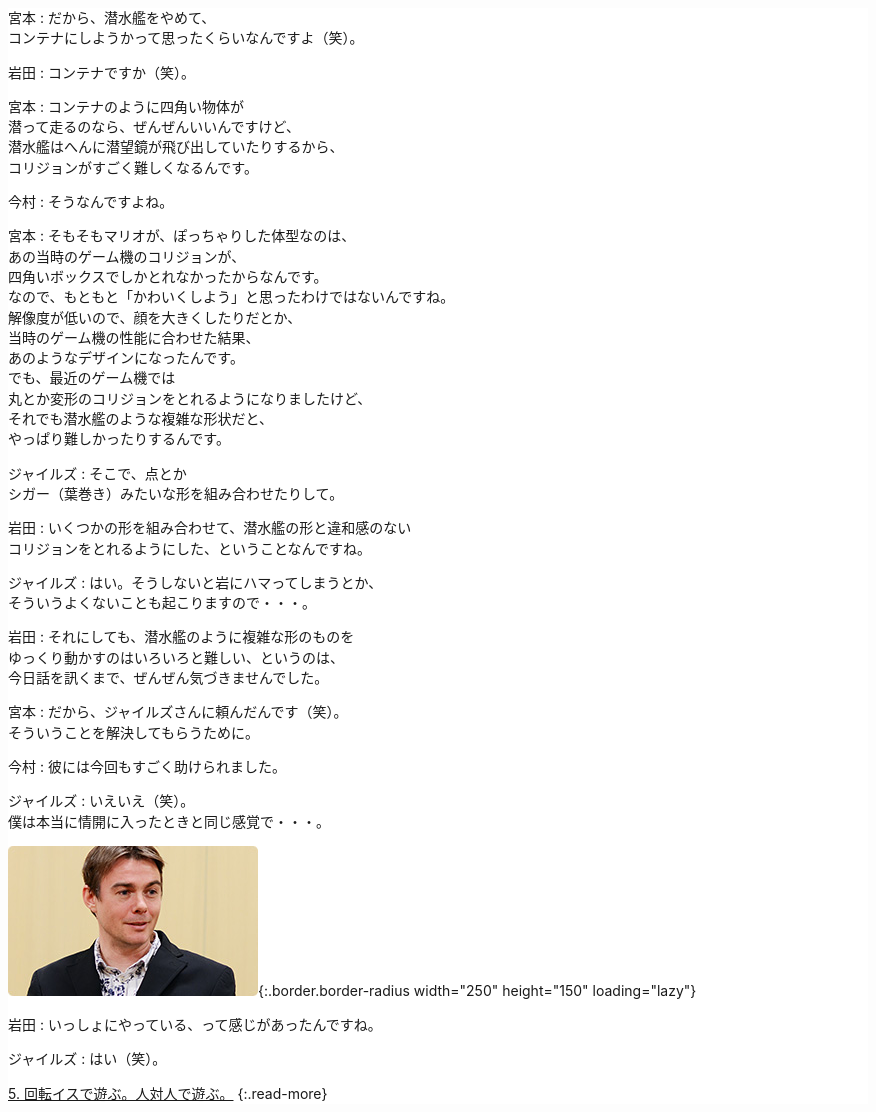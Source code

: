 宮本
: だから、潜水艦をやめて、<br>コンテナにしようかって思ったくらいなんですよ（笑）。

岩田
: コンテナですか（笑）。

宮本
: コンテナのように四角い物体が<br>潜って走るのなら、ぜんぜんいいんですけど、<br>潜水艦はへんに潜望鏡が飛び出していたりするから、<br>コリジョンがすごく難しくなるんです。

今村
: そうなんですよね。

宮本
: そもそもマリオが、ぽっちゃりした体型なのは、<br>あの当時のゲーム機のコリジョンが、<br>四角いボックスでしかとれなかったからなんです。<br>なので、もともと「かわいくしよう」と思ったわけではないんですね。<br>解像度が低いので、顔を大きくしたりだとか、<br>当時のゲーム機の性能に合わせた結果、<br>あのようなデザインになったんです。<br>でも、最近のゲーム機では<br>丸とか変形のコリジョンをとれるようになりましたけど、<br>それでも潜水艦のような複雑な形状だと、<br>やっぱり難しかったりするんです。

ジャイルズ
: そこで、点とか<br>シガー（葉巻き）みたいな形を組み合わせたりして。

岩田
: いくつかの形を組み合わせて、潜水艦の形と違和感のない<br>コリジョンをとれるようにした、ということなんですね。

ジャイルズ
: はい。そうしないと岩にハマってしまうとか、<br>そういうよくないことも起こりますので・・・。

岩田
: それにしても、潜水艦のように複雑な形のものを<br>ゆっくり動かすのはいろいろと難しい、というのは、<br>今日話を訊くまで、ぜんぜん気づきませんでした。

宮本
: だから、ジャイルズさんに頼んだんです（笑）。<br>そういうことを解決してもらうために。

今村
: 彼には今回もすごく助けられました。

ジャイルズ
: いえいえ（笑）。<br>僕は本当に情開に入ったときと同じ感覚で・・・。

![](/interviews/jp/3ds/asdj/vol1/img/photo14.jpg){:.border.border-radius width="250" height="150"  loading="lazy"}

岩田
: いっしょにやっている、って感じがあったんですね。

ジャイルズ
: はい（笑）。


[5. 回転イスで遊ぶ。人対人で遊ぶ。](5.md)
{:.read-more}
